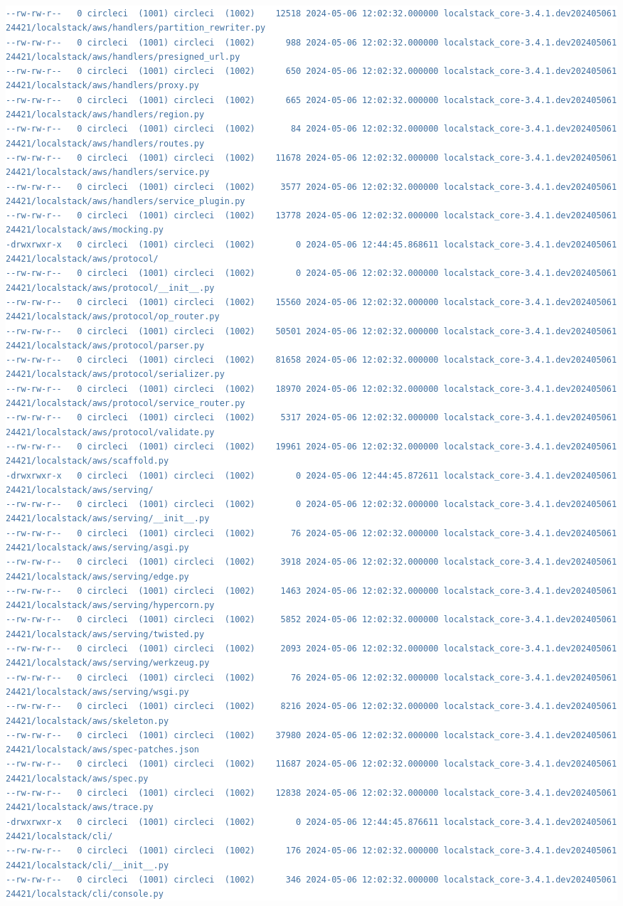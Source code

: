 ```diff
--rw-rw-r--   0 circleci  (1001) circleci  (1002)    12518 2024-05-06 12:02:32.000000 localstack_core-3.4.1.dev20240506124421/localstack/aws/handlers/partition_rewriter.py
--rw-rw-r--   0 circleci  (1001) circleci  (1002)      988 2024-05-06 12:02:32.000000 localstack_core-3.4.1.dev20240506124421/localstack/aws/handlers/presigned_url.py
--rw-rw-r--   0 circleci  (1001) circleci  (1002)      650 2024-05-06 12:02:32.000000 localstack_core-3.4.1.dev20240506124421/localstack/aws/handlers/proxy.py
--rw-rw-r--   0 circleci  (1001) circleci  (1002)      665 2024-05-06 12:02:32.000000 localstack_core-3.4.1.dev20240506124421/localstack/aws/handlers/region.py
--rw-rw-r--   0 circleci  (1001) circleci  (1002)       84 2024-05-06 12:02:32.000000 localstack_core-3.4.1.dev20240506124421/localstack/aws/handlers/routes.py
--rw-rw-r--   0 circleci  (1001) circleci  (1002)    11678 2024-05-06 12:02:32.000000 localstack_core-3.4.1.dev20240506124421/localstack/aws/handlers/service.py
--rw-rw-r--   0 circleci  (1001) circleci  (1002)     3577 2024-05-06 12:02:32.000000 localstack_core-3.4.1.dev20240506124421/localstack/aws/handlers/service_plugin.py
--rw-rw-r--   0 circleci  (1001) circleci  (1002)    13778 2024-05-06 12:02:32.000000 localstack_core-3.4.1.dev20240506124421/localstack/aws/mocking.py
-drwxrwxr-x   0 circleci  (1001) circleci  (1002)        0 2024-05-06 12:44:45.868611 localstack_core-3.4.1.dev20240506124421/localstack/aws/protocol/
--rw-rw-r--   0 circleci  (1001) circleci  (1002)        0 2024-05-06 12:02:32.000000 localstack_core-3.4.1.dev20240506124421/localstack/aws/protocol/__init__.py
--rw-rw-r--   0 circleci  (1001) circleci  (1002)    15560 2024-05-06 12:02:32.000000 localstack_core-3.4.1.dev20240506124421/localstack/aws/protocol/op_router.py
--rw-rw-r--   0 circleci  (1001) circleci  (1002)    50501 2024-05-06 12:02:32.000000 localstack_core-3.4.1.dev20240506124421/localstack/aws/protocol/parser.py
--rw-rw-r--   0 circleci  (1001) circleci  (1002)    81658 2024-05-06 12:02:32.000000 localstack_core-3.4.1.dev20240506124421/localstack/aws/protocol/serializer.py
--rw-rw-r--   0 circleci  (1001) circleci  (1002)    18970 2024-05-06 12:02:32.000000 localstack_core-3.4.1.dev20240506124421/localstack/aws/protocol/service_router.py
--rw-rw-r--   0 circleci  (1001) circleci  (1002)     5317 2024-05-06 12:02:32.000000 localstack_core-3.4.1.dev20240506124421/localstack/aws/protocol/validate.py
--rw-rw-r--   0 circleci  (1001) circleci  (1002)    19961 2024-05-06 12:02:32.000000 localstack_core-3.4.1.dev20240506124421/localstack/aws/scaffold.py
-drwxrwxr-x   0 circleci  (1001) circleci  (1002)        0 2024-05-06 12:44:45.872611 localstack_core-3.4.1.dev20240506124421/localstack/aws/serving/
--rw-rw-r--   0 circleci  (1001) circleci  (1002)        0 2024-05-06 12:02:32.000000 localstack_core-3.4.1.dev20240506124421/localstack/aws/serving/__init__.py
--rw-rw-r--   0 circleci  (1001) circleci  (1002)       76 2024-05-06 12:02:32.000000 localstack_core-3.4.1.dev20240506124421/localstack/aws/serving/asgi.py
--rw-rw-r--   0 circleci  (1001) circleci  (1002)     3918 2024-05-06 12:02:32.000000 localstack_core-3.4.1.dev20240506124421/localstack/aws/serving/edge.py
--rw-rw-r--   0 circleci  (1001) circleci  (1002)     1463 2024-05-06 12:02:32.000000 localstack_core-3.4.1.dev20240506124421/localstack/aws/serving/hypercorn.py
--rw-rw-r--   0 circleci  (1001) circleci  (1002)     5852 2024-05-06 12:02:32.000000 localstack_core-3.4.1.dev20240506124421/localstack/aws/serving/twisted.py
--rw-rw-r--   0 circleci  (1001) circleci  (1002)     2093 2024-05-06 12:02:32.000000 localstack_core-3.4.1.dev20240506124421/localstack/aws/serving/werkzeug.py
--rw-rw-r--   0 circleci  (1001) circleci  (1002)       76 2024-05-06 12:02:32.000000 localstack_core-3.4.1.dev20240506124421/localstack/aws/serving/wsgi.py
--rw-rw-r--   0 circleci  (1001) circleci  (1002)     8216 2024-05-06 12:02:32.000000 localstack_core-3.4.1.dev20240506124421/localstack/aws/skeleton.py
--rw-rw-r--   0 circleci  (1001) circleci  (1002)    37980 2024-05-06 12:02:32.000000 localstack_core-3.4.1.dev20240506124421/localstack/aws/spec-patches.json
--rw-rw-r--   0 circleci  (1001) circleci  (1002)    11687 2024-05-06 12:02:32.000000 localstack_core-3.4.1.dev20240506124421/localstack/aws/spec.py
--rw-rw-r--   0 circleci  (1001) circleci  (1002)    12838 2024-05-06 12:02:32.000000 localstack_core-3.4.1.dev20240506124421/localstack/aws/trace.py
-drwxrwxr-x   0 circleci  (1001) circleci  (1002)        0 2024-05-06 12:44:45.876611 localstack_core-3.4.1.dev20240506124421/localstack/cli/
--rw-rw-r--   0 circleci  (1001) circleci  (1002)      176 2024-05-06 12:02:32.000000 localstack_core-3.4.1.dev20240506124421/localstack/cli/__init__.py
--rw-rw-r--   0 circleci  (1001) circleci  (1002)      346 2024-05-06 12:02:32.000000 localstack_core-3.4.1.dev20240506124421/localstack/cli/console.py
```